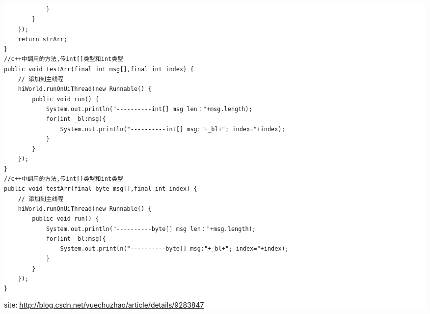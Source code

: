                 }
            }
        });
        return strArr;
    }
    //c++中調用的方法,传int[]类型和int类型
    public void testArr(final int msg[],final int index) { 
        // 添加到主线程
        hiWorld.runOnUiThread(new Runnable() {
            public void run() { 
                System.out.println("----------int[] msg len："+msg.length);
                for(int _bl:msg){
                    System.out.println("----------int[] msg:"+_bl+"; index="+index);
                }
            }
        });
    }
    //c++中調用的方法,传int[]类型和int类型
    public void testArr(final byte msg[],final int index) { 
        // 添加到主线程
        hiWorld.runOnUiThread(new Runnable() {
            public void run() { 
                System.out.println("----------byte[] msg len："+msg.length);
                for(int _bl:msg){
                    System.out.println("----------byte[] msg:"+_bl+"; index="+index);
                }
            }
        });
    }

site: http://blog.csdn.net/yuechuzhao/article/details/9283847
